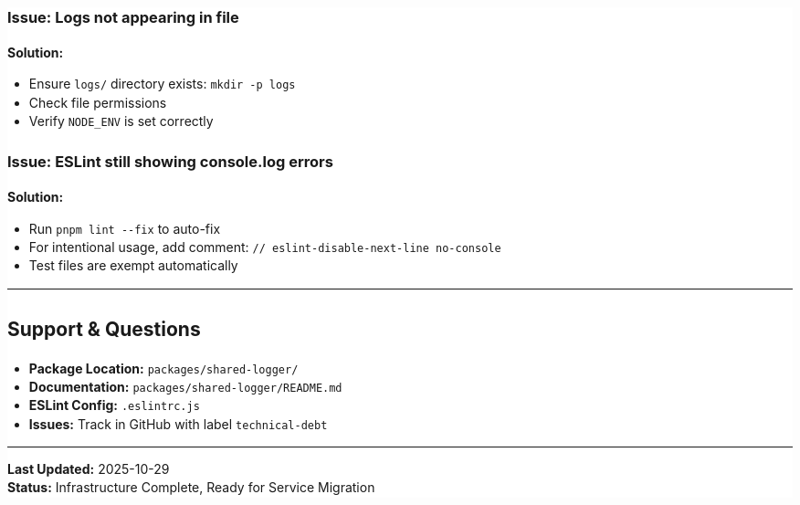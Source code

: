 ### Issue: Logs not appearing in file

**Solution:**

- Ensure `logs/` directory exists: `mkdir -p logs`
- Check file permissions
- Verify `NODE_ENV` is set correctly

### Issue: ESLint still showing console.log errors

**Solution:**

- Run `pnpm lint --fix` to auto-fix
- For intentional usage, add comment: `// eslint-disable-next-line no-console`
- Test files are exempt automatically

---

## Support & Questions

- **Package Location:** `packages/shared-logger/`
- **Documentation:** `packages/shared-logger/README.md`
- **ESLint Config:** `.eslintrc.js`
- **Issues:** Track in GitHub with label `technical-debt`

---

**Last Updated:** 2025-10-29  
**Status:** Infrastructure Complete, Ready for Service Migration
